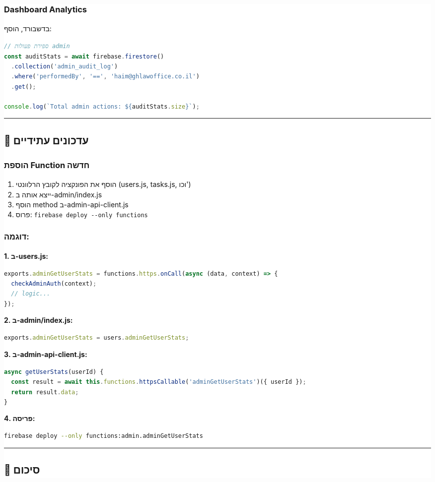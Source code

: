 ### Dashboard Analytics

בדשבורד, הוסף:
```javascript
// ספירת פעולות admin
const auditStats = await firebase.firestore()
  .collection('admin_audit_log')
  .where('performedBy', '==', 'haim@ghlawoffice.co.il')
  .get();

console.log(`Total admin actions: ${auditStats.size}`);
```

---

## 🔄 עדכונים עתידיים

### הוספת Function חדשה

1. הוסף את הפונקציה לקובץ הרלוונטי (users.js, tasks.js, וכו')
2. ייצא אותה ב-admin/index.js
3. הוסף method ב-admin-api-client.js
4. פרוס: `firebase deploy --only functions`

### דוגמה:

**1. ב-users.js:**
```javascript
exports.adminGetUserStats = functions.https.onCall(async (data, context) => {
  checkAdminAuth(context);
  // logic...
});
```

**2. ב-admin/index.js:**
```javascript
exports.adminGetUserStats = users.adminGetUserStats;
```

**3. ב-admin-api-client.js:**
```javascript
async getUserStats(userId) {
  const result = await this.functions.httpsCallable('adminGetUserStats')({ userId });
  return result.data;
}
```

**4. פריסה:**
```bash
firebase deploy --only functions:admin.adminGetUserStats
```

---

## 🎉 סיכום
